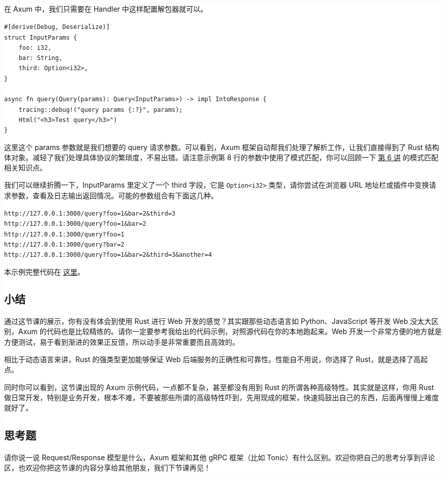 在 Axum 中，我们只需要在 Handler 中这样配置解包器就可以。

```plain
#[derive(Debug, Deserialize)]
struct InputParams {
    foo: i32,
    bar: String,
    third: Option<i32>,
}

async fn query(Query(params): Query<InputParams>) -> impl IntoResponse {
    tracing::debug!("query params {:?}", params);
    Html("<h3>Test query</h3>")
}

```

这里这个 params 参数就是我们想要的 query 请求参数。可以看到，Axum 框架自动帮我们处理了解析工作，让我们直接得到了 Rust 结构体对象。减轻了我们处理具体协议的繁琐度，不易出错。请注意示例第 8 行的参数中使用了模式匹配，你可以回顾一下 [第 6 讲](https://time.geekbang.org/column/article/720999) 的模式匹配相关知识点。

我们可以继续折腾一下，InputParams 里定义了一个 third 字段，它是 `Option<i32>` 类型，请你尝试在浏览器 URL 地址栏或插件中变换请求参数，查看及日志输出返回情况。可能的参数组合有下面这几种。

```
http://127.0.0.1:3000/query?foo=1&bar=2&third=3
http://127.0.0.1:3000/query?foo=1&bar=2
http://127.0.0.1:3000/query?foo=1
http://127.0.0.1:3000/query?bar=2
http://127.0.0.1:3000/query?foo=1&bar=2&third=3&another=4

```

本示例完整代码在 [这里](https://github.com/miketang84/jikeshijian/tree/master/2122-axumapp_stepbystep/axumapp04_query)。

## 小结

通过这节课的展示，你有没有体会到使用 Rust 进行 Web 开发的感觉？其实跟那些动态语言如 Python、JavaScript 等开发 Web 没太大区别，Axum 的代码也是比较精练的。请你一定要参考我给出的代码示例，对照源代码在你的本地跑起来。Web 开发一个非常方便的地方就是方便测试，易于看到渐进的效果正反馈，所以动手是非常重要而且高效的。

相比于动态语言来讲，Rust 的强类型更加能够保证 Web 后端服务的正确性和可靠性。性能自不用说，你选择了 Rust，就是选择了高起点。

同时你可以看到，这节课出现的 Axum 示例代码，一点都不复杂，甚至都没有用到 Rust 的所谓各种高级特性。其实就是这样，你用 Rust 做日常开发，特别是业务开发，根本不难，不要被那些所谓的高级特性吓到，先用现成的框架，快速捣鼓出自己的东西，后面再慢慢上难度就好了。

## 思考题

请你说一说 Request/Response 模型是什么，Axum 框架和其他 gRPC 框架（比如 Tonic）有什么区别。欢迎你把自己的思考分享到评论区，也欢迎你把这节课的内容分享给其他朋友，我们下节课再见！
